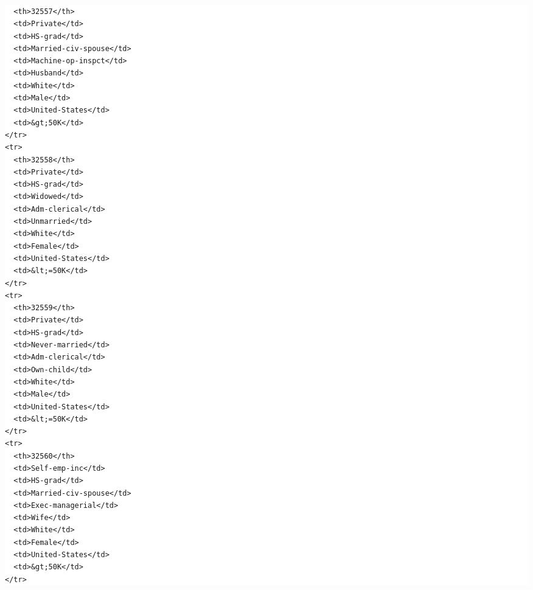       <th>32557</th>
      <td>Private</td>
      <td>HS-grad</td>
      <td>Married-civ-spouse</td>
      <td>Machine-op-inspct</td>
      <td>Husband</td>
      <td>White</td>
      <td>Male</td>
      <td>United-States</td>
      <td>&gt;50K</td>
    </tr>
    <tr>
      <th>32558</th>
      <td>Private</td>
      <td>HS-grad</td>
      <td>Widowed</td>
      <td>Adm-clerical</td>
      <td>Unmarried</td>
      <td>White</td>
      <td>Female</td>
      <td>United-States</td>
      <td>&lt;=50K</td>
    </tr>
    <tr>
      <th>32559</th>
      <td>Private</td>
      <td>HS-grad</td>
      <td>Never-married</td>
      <td>Adm-clerical</td>
      <td>Own-child</td>
      <td>White</td>
      <td>Male</td>
      <td>United-States</td>
      <td>&lt;=50K</td>
    </tr>
    <tr>
      <th>32560</th>
      <td>Self-emp-inc</td>
      <td>HS-grad</td>
      <td>Married-civ-spouse</td>
      <td>Exec-managerial</td>
      <td>Wife</td>
      <td>White</td>
      <td>Female</td>
      <td>United-States</td>
      <td>&gt;50K</td>
    </tr>
  </tbody>
</table>
</div>

